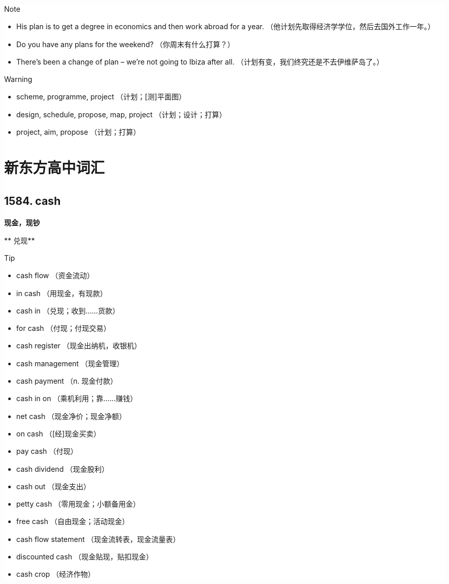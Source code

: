 > [!NOTE]
>
> - His plan is to get a degree in economics and then work abroad for a year. （他计划先取得经济学学位，然后去国外工作一年。）
>
> - Do you have any plans for the weekend? （你周末有什么打算？）
>
> - There’s been a change of plan – we’re not going to Ibiza after all. （计划有变，我们终究还是不去伊维萨岛了。）
>

> [!WARNING]
>
> - scheme, programme, project （计划；[测]平面图）
>
> - design, schedule, propose, map, project （计划；设计；打算）
>
> - project, aim, propose （计划；打算）
>

# 新东方高中词汇

## 1584. cash

**现金，现钞**

** 兑现**

> [!TIP]
>
> - cash flow （资金流动）
>
> - in cash （用现金，有现款）
>
> - cash in （兑现；收到……货款）
>
> - for cash （付现；付现交易）
>
> - cash register （现金出纳机，收银机）
>
> - cash management （现金管理）
>
> - cash payment （n. 现金付款）
>
> - cash in on （乘机利用；靠……赚钱）
>
> - net cash （现金净价；现金净额）
>
> - on cash （[经]现金买卖）
>
> - pay cash （付现）
>
> - cash dividend （现金股利）
>
> - cash out （现金支出）
>
> - petty cash （零用现金；小额备用金）
>
> - free cash （自由现金；活动现金）
>
> - cash flow statement （现金流转表，现金流量表）
>
> - discounted cash （现金贴现，贴扣现金）
>
> - cash crop （经济作物）